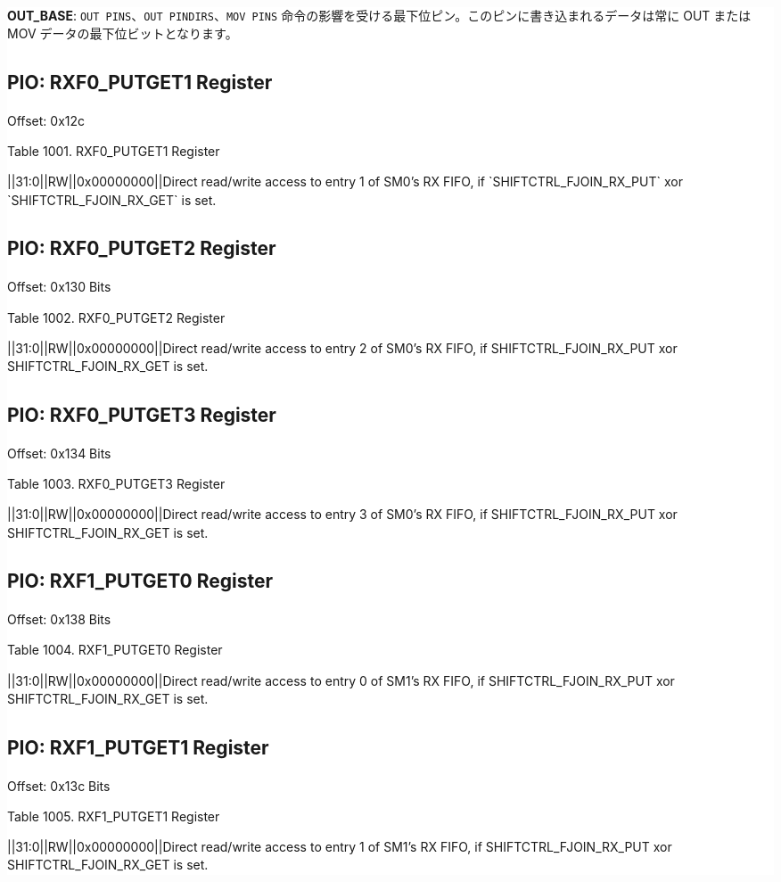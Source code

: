 **OUT_BASE**: `OUT PINS`、`OUT PINDIRS`、`MOV PINS` 命令の影響を受ける最下位ピン。このピンに書き込まれるデータは常に OUT または MOV データの最下位ビットとなります。
</bit-table>

## PIO: RXF0_PUTGET1 Register

Offset: 0x12c 

Table 1001. RXF0_PUTGET1 Register 

<bit-table>
||31:0||RW||0x00000000||Direct read/write access to entry 1 of SM0’s RX FIFO, if `SHIFTCTRL_FJOIN_RX_PUT` xor `SHIFTCTRL_FJOIN_RX_GET` is set. 
</bit-table>


## PIO: RXF0_PUTGET2 Register

Offset: 0x130 Bits

Table 1002. RXF0_PUTGET2 Register 

<bit-table>
||31:0||RW||0x00000000||Direct read/write access to entry 2 of SM0’s RX FIFO, if SHIFTCTRL_FJOIN_RX_PUT xor SHIFTCTRL_FJOIN_RX_GET is set. 
</bit-table>

## PIO: RXF0_PUTGET3 Register

Offset: 0x134 Bits

Table 1003. RXF0_PUTGET3 Register 

<bit-table>
||31:0||RW||0x00000000||Direct read/write access to entry 3 of SM0’s RX FIFO, if SHIFTCTRL_FJOIN_RX_PUT xor SHIFTCTRL_FJOIN_RX_GET is set. 
</bit-table>

## PIO: RXF1_PUTGET0 Register

Offset: 0x138 Bits

Table 1004. RXF1_PUTGET0 Register 

<bit-table>
||31:0||RW||0x00000000||Direct read/write access to entry 0 of SM1’s RX FIFO, if SHIFTCTRL_FJOIN_RX_PUT xor SHIFTCTRL_FJOIN_RX_GET is set. 
</bit-table>

## PIO: RXF1_PUTGET1 Register

Offset: 0x13c Bits

Table 1005. RXF1_PUTGET1 Register 

<bit-table>
||31:0||RW||0x00000000||Direct read/write access to entry 1 of SM1’s RX FIFO, if SHIFTCTRL_FJOIN_RX_PUT xor SHIFTCTRL_FJOIN_RX_GET is set. 
</bit-table>
